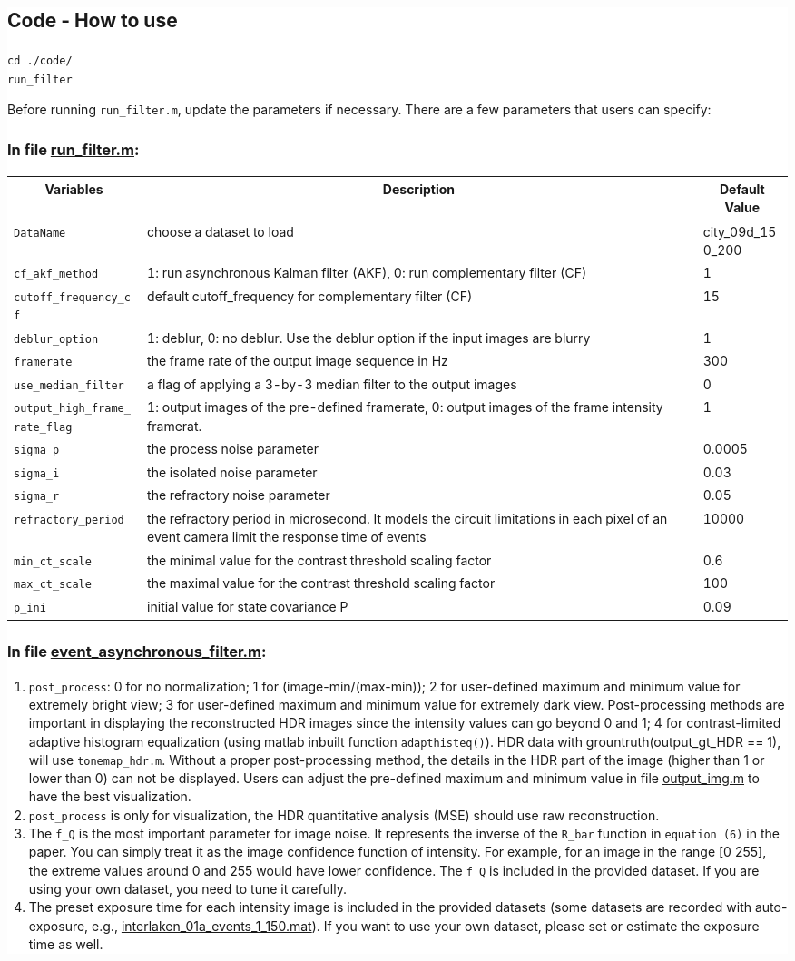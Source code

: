 


## Code - How to use

```
cd ./code/
run_filter
```
Before running `run_filter.m`, update the parameters if necessary.
There are a few parameters that users can specify:

### In file [run_filter.m](https://github.com/ziweiWWANG/Event-Asynchronous-Filter/blob/main/code/run_filter.m):

|          Variables            | Description | Default Value |
|----------------------|----------------------|-----------------------------|
| `DataName`  | choose a dataset to load |        city_09d_150_200                   |
| `cf_akf_method`  | 1: run asynchronous Kalman filter (AKF), 0: run complementary filter (CF) | 1                          |
| `cutoff_frequency_cf`  | default cutoff_frequency for complementary filter (CF) | 15                          |
| `deblur_option`  | 1: deblur, 0: no deblur. Use the deblur option if the input images are blurry | 1                          |
| `framerate`      | the frame rate of the output image sequence in Hz                    | 300                         |
| `use_median_filter`       | a flag of applying a 3-by-3 median filter to the output images     | 0          |
| `output_high_frame_rate_flag` | 1: output images of the pre-defined framerate, 0: output images of the frame intensity framerat. | 1   |
| `sigma_p` | the process noise parameter  | 0.0005 |
| `sigma_i` | the isolated noise parameter | 0.03 |
| `sigma_r` | the refractory noise parameter | 0.05 |
| `refractory_period` | the refractory period in microsecond. It models the circuit limitations in each pixel of an event camera limit the response time of events| 10000|
|`min_ct_scale`|  the minimal value for the contrast threshold scaling factor | 0.6|
|`max_ct_scale`|  the maximal value for the contrast threshold scaling factor | 100| 
|`p_ini` | initial value for state covariance P | 0.09|

### In file [event_asynchronous_filter.m](https://github.com/ziweiWWANG/Event-Asynchronous-Filter/blob/main/code/event_asynchronous_filter.m):
1. `post_process`: 0 for no normalization; 1 for (image-min/(max-min)); 2 for user-defined maximum and minimum value for extremely bright view; 3 for user-defined maximum and minimum value for extremely dark view. Post-processing methods are important in displaying the reconstructed HDR images since the intensity values can go beyond 0 and 1; 4 for contrast-limited adaptive histogram equalization (using matlab inbuilt function `adapthisteq()`). HDR data with grountruth(output_gt_HDR == 1), will use `tonemap_hdr.m`. Without a proper post-processing method, the details in the HDR part of the image (higher than 1 or lower than 0) can not be displayed. Users can adjust the pre-defined maximum and minimum value in file [output_img.m](https://github.com/ziweiWWANG/Event-Asynchronous-Filter/blob/main/code/output_img.m) to have the best visualization.
2. `post_process` is only for visualization, the HDR quantitative analysis (MSE) should use raw reconstruction.
3. The `f_Q` is the most important parameter for image noise. It represents the inverse of the `R_bar` function in `equation (6)` in the paper. You can simply treat it as the image confidence function of intensity. For example, for an image in the range [0 255], the extreme values around 0 and 255 would have lower confidence. The `f_Q` is included in the provided dataset. If you are using your own dataset, you need to tune it carefully.
4. The preset exposure time for each intensity image is included in the provided datasets (some datasets are recorded with auto-exposure, e.g., [interlaken_01a_events_1_150.mat](https://drive.google.com/drive/folders/1vhgi5h4lwIjhTi-7szzpuzsJq2ewpzUm?usp=sharing)). If you want to use your own dataset, please set or estimate the exposure time as well.